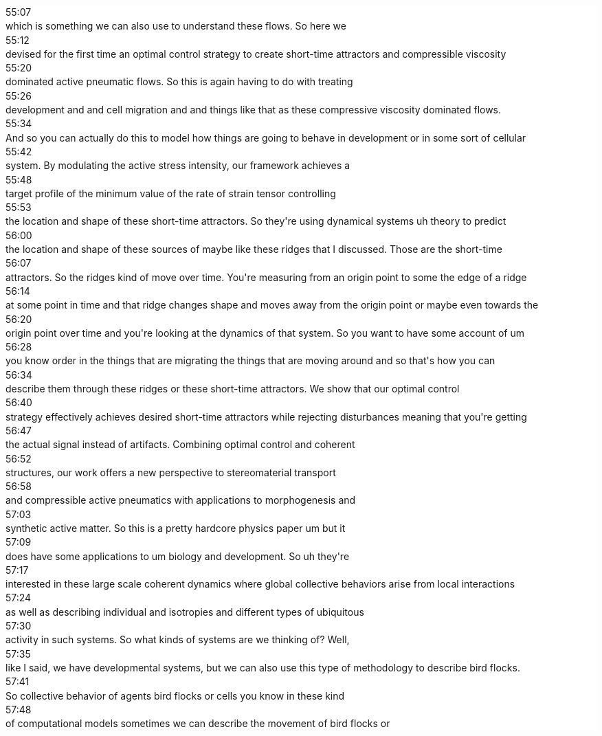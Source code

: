 55:07    
which is something we can also use to understand these flows. So here we    
55:12    
devised for the first time an optimal control strategy to create short-time attractors and compressible viscosity    
55:20    
dominated active pneumatic flows. So this is again having to do with treating    
55:26    
development and and cell migration and and things like that as these compressive viscosity dominated flows.    
55:34    
And so you can actually do this to model how things are going to behave in development or in some sort of cellular    
55:42    
system. By modulating the active stress intensity, our framework achieves a    
55:48    
target profile of the minimum value of the rate of strain tensor controlling    
55:53    
the location and shape of these short-time attractors. So they're using dynamical systems uh theory to predict    
56:00    
the location and shape of these sources of maybe like these ridges that I discussed. Those are the short-time    
56:07    
attractors. So the ridges kind of move over time. You're measuring from an origin point to some the edge of a ridge    
56:14    
at some point in time and that ridge changes shape and moves away from the origin point or maybe even towards the    
56:20    
origin point over time and you're looking at the dynamics of that system. So you want to have some account of um    
56:28    
you know order in the things that are migrating the things that are moving around and so that's how you can    
56:34    
describe them through these ridges or these short-time attractors. We show that our optimal control    
56:40    
strategy effectively achieves desired short-time attractors while rejecting disturbances meaning that you're getting    
56:47    
the actual signal instead of artifacts. Combining optimal control and coherent    
56:52    
structures, our work offers a new perspective to stereomaterial transport    
56:58    
and compressible active pneumatics with applications to morphogenesis and    
57:03    
synthetic active matter. So this is a pretty hardcore physics paper um but it    
57:09    
does have some applications to um biology and development. So uh they're    
57:17    
interested in these large scale coherent dynamics where global collective behaviors arise from local interactions    
57:24    
as well as describing individual and isotropies and different types of ubiquitous    
57:30    
activity in such systems. So what kinds of systems are we thinking of? Well,    
57:35    
like I said, we have developmental systems, but we can also use this type of methodology to describe bird flocks.    
57:41    
So collective behavior of agents bird flocks or cells you know in these kind    
57:48    
of computational models sometimes we can describe the movement of bird flocks or    